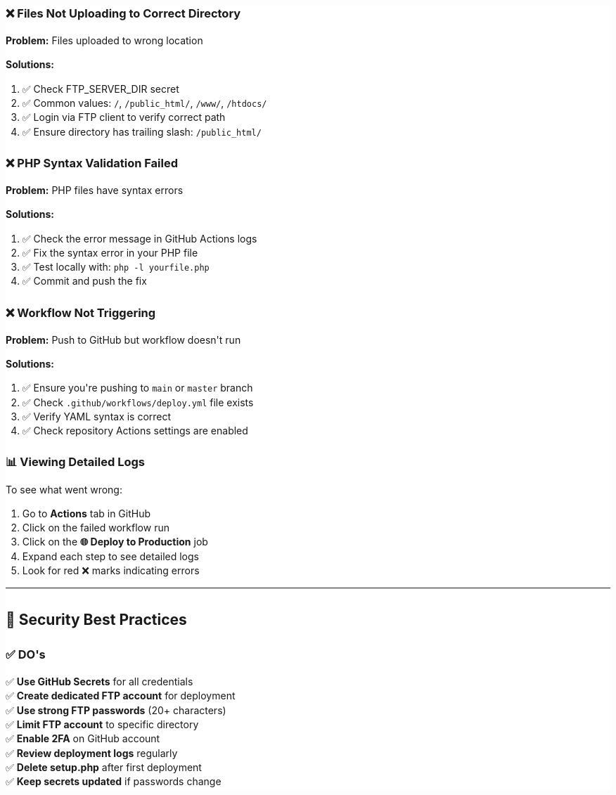 ### ❌ Files Not Uploading to Correct Directory

**Problem:** Files uploaded to wrong location

**Solutions:**
1. ✅ Check FTP_SERVER_DIR secret
2. ✅ Common values: `/`, `/public_html/`, `/www/`, `/htdocs/`
3. ✅ Login via FTP client to verify correct path
4. ✅ Ensure directory has trailing slash: `/public_html/`

### ❌ PHP Syntax Validation Failed

**Problem:** PHP files have syntax errors

**Solutions:**
1. ✅ Check the error message in GitHub Actions logs
2. ✅ Fix the syntax error in your PHP file
3. ✅ Test locally with: `php -l yourfile.php`
4. ✅ Commit and push the fix

### ❌ Workflow Not Triggering

**Problem:** Push to GitHub but workflow doesn't run

**Solutions:**
1. ✅ Ensure you're pushing to `main` or `master` branch
2. ✅ Check `.github/workflows/deploy.yml` file exists
3. ✅ Verify YAML syntax is correct
4. ✅ Check repository Actions settings are enabled

### 📊 Viewing Detailed Logs

To see what went wrong:

1. Go to **Actions** tab in GitHub
2. Click on the failed workflow run
3. Click on the **🌐 Deploy to Production** job
4. Expand each step to see detailed logs
5. Look for red ❌ marks indicating errors

---

## 🔐 Security Best Practices

### ✅ DO's

✅ **Use GitHub Secrets** for all credentials  
✅ **Create dedicated FTP account** for deployment  
✅ **Use strong FTP passwords** (20+ characters)  
✅ **Limit FTP account** to specific directory  
✅ **Enable 2FA** on GitHub account  
✅ **Review deployment logs** regularly  
✅ **Delete setup.php** after first deployment  
✅ **Keep secrets updated** if passwords change  

